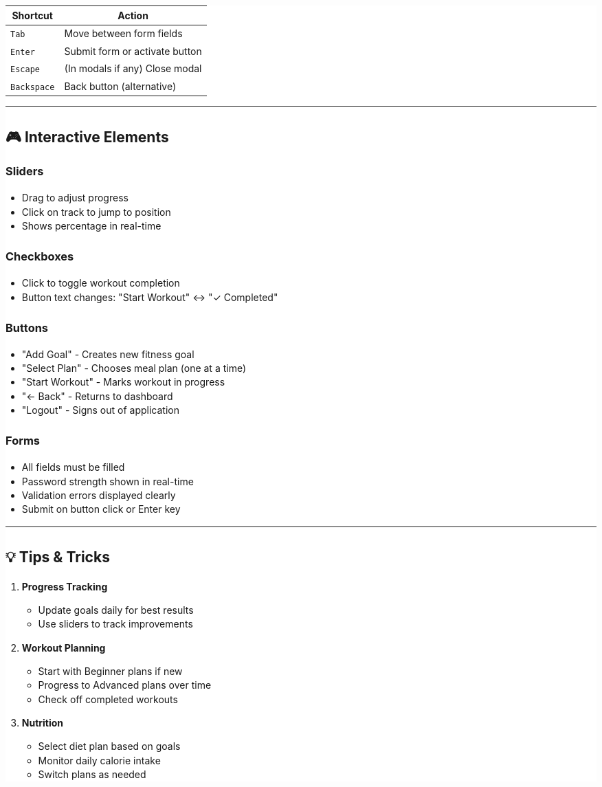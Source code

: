 | Shortcut | Action |
|----------|--------|
| `Tab` | Move between form fields |
| `Enter` | Submit form or activate button |
| `Escape` | (In modals if any) Close modal |
| `Backspace` | Back button (alternative) |

---

## 🎮 Interactive Elements

### Sliders
- Drag to adjust progress
- Click on track to jump to position
- Shows percentage in real-time

### Checkboxes
- Click to toggle workout completion
- Button text changes: "Start Workout" ↔ "✓ Completed"

### Buttons
- "Add Goal" - Creates new fitness goal
- "Select Plan" - Chooses meal plan (one at a time)
- "Start Workout" - Marks workout in progress
- "← Back" - Returns to dashboard
- "Logout" - Signs out of application

### Forms
- All fields must be filled
- Password strength shown in real-time
- Validation errors displayed clearly
- Submit on button click or Enter key

---

## 💡 Tips & Tricks

1. **Progress Tracking**
   - Update goals daily for best results
   - Use sliders to track improvements

2. **Workout Planning**
   - Start with Beginner plans if new
   - Progress to Advanced plans over time
   - Check off completed workouts

3. **Nutrition**
   - Select diet plan based on goals
   - Monitor daily calorie intake
   - Switch plans as needed
